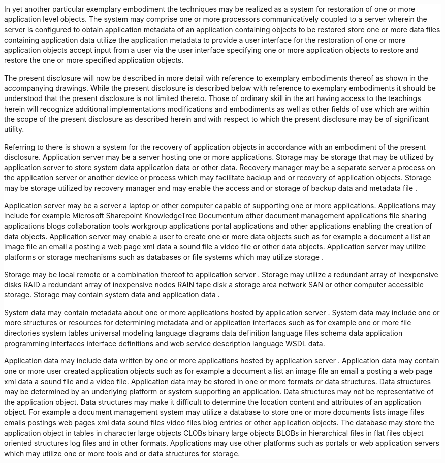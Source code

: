 In yet another particular exemplary embodiment the techniques may be realized as a system for restoration of one or more application level objects. The system may comprise one or more processors communicatively coupled to a server wherein the server is configured to obtain application metadata of an application containing objects to be restored store one or more data files containing application data utilize the application metadata to provide a user interface for the restoration of one or more application objects accept input from a user via the user interface specifying one or more application objects to restore and restore the one or more specified application objects.

The present disclosure will now be described in more detail with reference to exemplary embodiments thereof as shown in the accompanying drawings. While the present disclosure is described below with reference to exemplary embodiments it should be understood that the present disclosure is not limited thereto. Those of ordinary skill in the art having access to the teachings herein will recognize additional implementations modifications and embodiments as well as other fields of use which are within the scope of the present disclosure as described herein and with respect to which the present disclosure may be of significant utility.

Referring to there is shown a system for the recovery of application objects in accordance with an embodiment of the present disclosure. Application server may be a server hosting one or more applications. Storage may be storage that may be utilized by application server to store system data application data or other data. Recovery manager may be a separate server a process on the application server or another device or process which may facilitate backup and or recovery of application objects. Storage may be storage utilized by recovery manager and may enable the access and or storage of backup data and metadata file .

Application server may be a server a laptop or other computer capable of supporting one or more applications. Applications may include for example Microsoft Sharepoint KnowledgeTree Documentum other document management applications file sharing applications blogs collaboration tools workgroup applications portal applications and other applications enabling the creation of data objects. Application server may enable a user to create one or more data objects such as for example a document a list an image file an email a posting a web page xml data a sound file a video file or other data objects. Application server may utilize platforms or storage mechanisms such as databases or file systems which may utilize storage .

Storage may be local remote or a combination thereof to application server . Storage may utilize a redundant array of inexpensive disks RAID a redundant array of inexpensive nodes RAIN tape disk a storage area network SAN or other computer accessible storage. Storage may contain system data and application data .

System data may contain metadata about one or more applications hosted by application server . System data may include one or more structures or resources for determining metadata and or application interfaces such as for example one or more file directories system tables universal modeling language diagrams data definition language files schema data application programming interfaces interface definitions and web service description language WSDL data.

Application data may include data written by one or more applications hosted by application server . Application data may contain one or more user created application objects such as for example a document a list an image file an email a posting a web page xml data a sound file and a video file. Application data may be stored in one or more formats or data structures. Data structures may be determined by an underlying platform or system supporting an application. Data structures may not be representative of the application object. Data structures may make it difficult to determine the location content and attributes of an application object. For example a document management system may utilize a database to store one or more documents lists image files emails postings web pages xml data sound files video files blog entries or other application objects. The database may store the application object in tables in character large objects CLOBs binary large objects BLOBs in hierarchical files in flat files object oriented structures log files and in other formats. Applications may use other platforms such as portals or web application servers which may utilize one or more tools and or data structures for storage.

